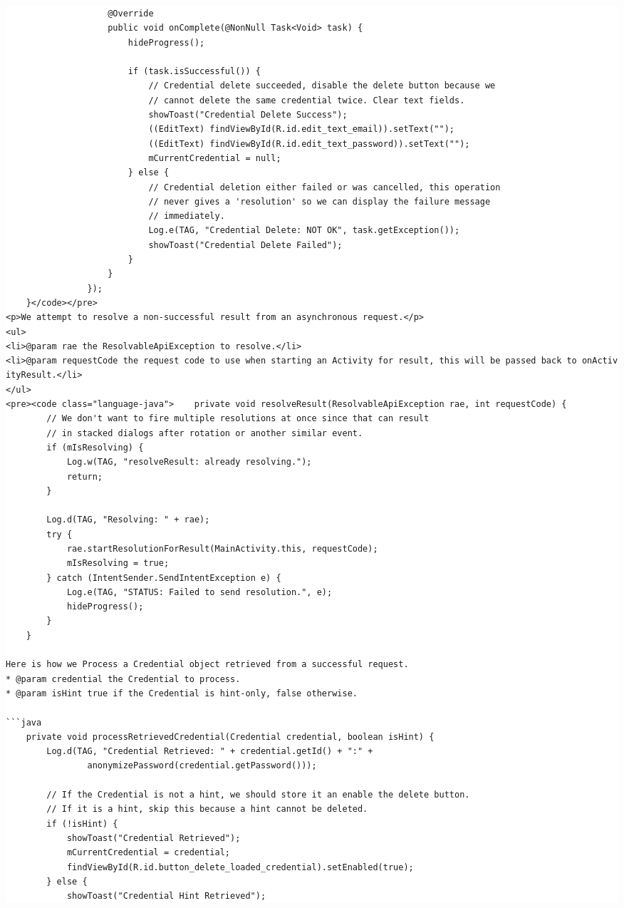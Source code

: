 ````
                    @Override
                    public void onComplete(@NonNull Task<Void> task) {
                        hideProgress();

                        if (task.isSuccessful()) {
                            // Credential delete succeeded, disable the delete button because we
                            // cannot delete the same credential twice. Clear text fields.
                            showToast("Credential Delete Success");
                            ((EditText) findViewById(R.id.edit_text_email)).setText("");
                            ((EditText) findViewById(R.id.edit_text_password)).setText("");
                            mCurrentCredential = null;
                        } else {
                            // Credential deletion either failed or was cancelled, this operation
                            // never gives a 'resolution' so we can display the failure message
                            // immediately.
                            Log.e(TAG, "Credential Delete: NOT OK", task.getException());
                            showToast("Credential Delete Failed");
                        }
                    }
                });
    }</code></pre>
<p>We attempt to resolve a non-successful result from an asynchronous request.</p>
<ul>
<li>@param rae the ResolvableApiException to resolve.</li>
<li>@param requestCode the request code to use when starting an Activity for result, this will be passed back to onActivityResult.</li>
</ul>
<pre><code class="language-java">    private void resolveResult(ResolvableApiException rae, int requestCode) {
        // We don't want to fire multiple resolutions at once since that can result
        // in stacked dialogs after rotation or another similar event.
        if (mIsResolving) {
            Log.w(TAG, "resolveResult: already resolving.");
            return;
        }

        Log.d(TAG, "Resolving: " + rae);
        try {
            rae.startResolutionForResult(MainActivity.this, requestCode);
            mIsResolving = true;
        } catch (IntentSender.SendIntentException e) {
            Log.e(TAG, "STATUS: Failed to send resolution.", e);
            hideProgress();
        }
    }

Here is how we Process a Credential object retrieved from a successful request.
* @param credential the Credential to process.
* @param isHint true if the Credential is hint-only, false otherwise.

```java
    private void processRetrievedCredential(Credential credential, boolean isHint) {
        Log.d(TAG, "Credential Retrieved: " + credential.getId() + ":" +
                anonymizePassword(credential.getPassword()));

        // If the Credential is not a hint, we should store it an enable the delete button.
        // If it is a hint, skip this because a hint cannot be deleted.
        if (!isHint) {
            showToast("Credential Retrieved");
            mCurrentCredential = credential;
            findViewById(R.id.button_delete_loaded_credential).setEnabled(true);
        } else {
            showToast("Credential Hint Retrieved");
````